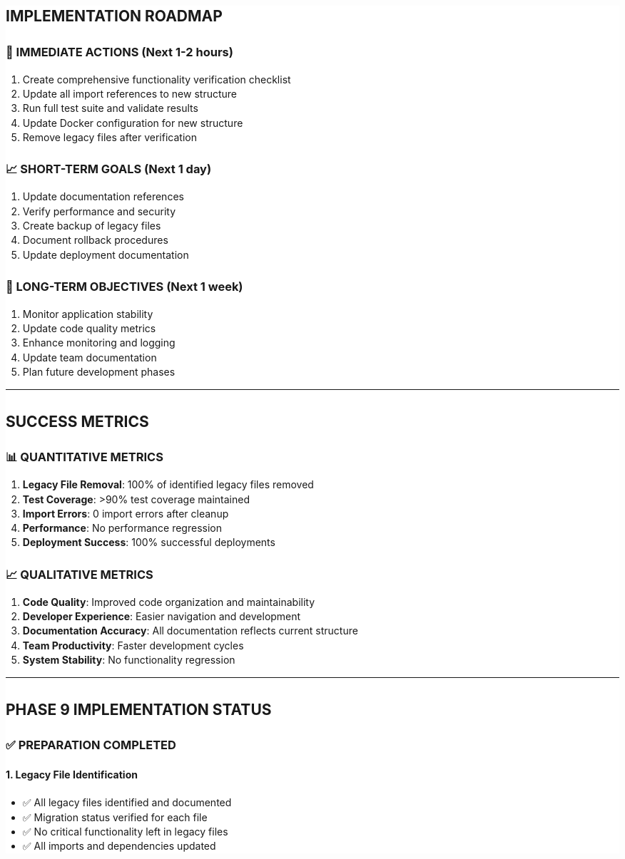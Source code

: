 
## IMPLEMENTATION ROADMAP

### 🚀 IMMEDIATE ACTIONS (Next 1-2 hours)
1. Create comprehensive functionality verification checklist
2. Update all import references to new structure
3. Run full test suite and validate results
4. Update Docker configuration for new structure
5. Remove legacy files after verification

### 📈 SHORT-TERM GOALS (Next 1 day)
1. Update documentation references
2. Verify performance and security
3. Create backup of legacy files
4. Document rollback procedures
5. Update deployment documentation

### 🎯 LONG-TERM OBJECTIVES (Next 1 week)
1. Monitor application stability
2. Update code quality metrics
3. Enhance monitoring and logging
4. Update team documentation
5. Plan future development phases

---

## SUCCESS METRICS

### 📊 QUANTITATIVE METRICS
1. **Legacy File Removal**: 100% of identified legacy files removed
2. **Test Coverage**: >90% test coverage maintained
3. **Import Errors**: 0 import errors after cleanup
4. **Performance**: No performance regression
5. **Deployment Success**: 100% successful deployments

### 📈 QUALITATIVE METRICS
1. **Code Quality**: Improved code organization and maintainability
2. **Developer Experience**: Easier navigation and development
3. **Documentation Accuracy**: All documentation reflects current structure
4. **Team Productivity**: Faster development cycles
5. **System Stability**: No functionality regression

---

## PHASE 9 IMPLEMENTATION STATUS

### ✅ PREPARATION COMPLETED

#### 1. **Legacy File Identification**
- ✅ All legacy files identified and documented
- ✅ Migration status verified for each file
- ✅ No critical functionality left in legacy files
- ✅ All imports and dependencies updated
